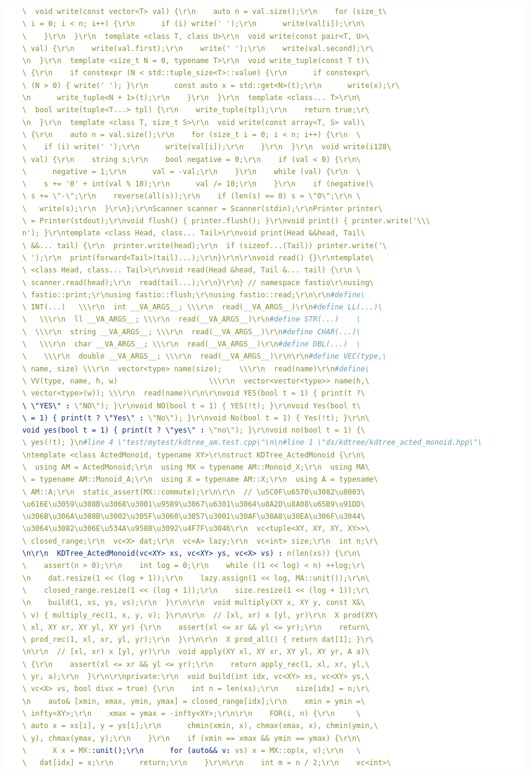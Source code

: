 ```yaml
    \  void write(const vector<T> val) {\r\n    auto n = val.size();\r\n    for (size_t\
    \ i = 0; i < n; i++) {\r\n      if (i) write(' ');\r\n      write(val[i]);\r\n\
    \    }\r\n  }\r\n  template <class T, class U>\r\n  void write(const pair<T, U>\
    \ val) {\r\n    write(val.first);\r\n    write(' ');\r\n    write(val.second);\r\
    \n  }\r\n  template <size_t N = 0, typename T>\r\n  void write_tuple(const T t)\
    \ {\r\n    if constexpr (N < std::tuple_size<T>::value) {\r\n      if constexpr\
    \ (N > 0) { write(' '); }\r\n      const auto x = std::get<N>(t);\r\n      write(x);\r\
    \n      write_tuple<N + 1>(t);\r\n    }\r\n  }\r\n  template <class... T>\r\n\
    \  bool write(tuple<T...> tpl) {\r\n    write_tuple(tpl);\r\n    return true;\r\
    \n  }\r\n  template <class T, size_t S>\r\n  void write(const array<T, S> val)\
    \ {\r\n    auto n = val.size();\r\n    for (size_t i = 0; i < n; i++) {\r\n  \
    \    if (i) write(' ');\r\n      write(val[i]);\r\n    }\r\n  }\r\n  void write(i128\
    \ val) {\r\n    string s;\r\n    bool negative = 0;\r\n    if (val < 0) {\r\n\
    \      negative = 1;\r\n      val = -val;\r\n    }\r\n    while (val) {\r\n  \
    \    s += '0' + int(val % 10);\r\n      val /= 10;\r\n    }\r\n    if (negative)\
    \ s += \"-\";\r\n    reverse(all(s));\r\n    if (len(s) == 0) s = \"0\";\r\n \
    \   write(s);\r\n  }\r\n};\r\nScanner scanner = Scanner(stdin);\r\nPrinter printer\
    \ = Printer(stdout);\r\nvoid flush() { printer.flush(); }\r\nvoid print() { printer.write('\\\
    n'); }\r\ntemplate <class Head, class... Tail>\r\nvoid print(Head &&head, Tail\
    \ &&... tail) {\r\n  printer.write(head);\r\n  if (sizeof...(Tail)) printer.write('\
    \ ');\r\n  print(forward<Tail>(tail)...);\r\n}\r\n\r\nvoid read() {}\r\ntemplate\
    \ <class Head, class... Tail>\r\nvoid read(Head &head, Tail &... tail) {\r\n \
    \ scanner.read(head);\r\n  read(tail...);\r\n}\r\n} // namespace fastio\r\nusing\
    \ fastio::print;\r\nusing fastio::flush;\r\nusing fastio::read;\r\n\r\n#define\
    \ INT(...)   \\\r\n  int __VA_ARGS__; \\\r\n  read(__VA_ARGS__)\r\n#define LL(...)\
    \   \\\r\n  ll __VA_ARGS__; \\\r\n  read(__VA_ARGS__)\r\n#define STR(...)    \
    \  \\\r\n  string __VA_ARGS__; \\\r\n  read(__VA_ARGS__)\r\n#define CHAR(...)\
    \   \\\r\n  char __VA_ARGS__; \\\r\n  read(__VA_ARGS__)\r\n#define DBL(...)  \
    \    \\\r\n  double __VA_ARGS__; \\\r\n  read(__VA_ARGS__)\r\n\r\n#define VEC(type,\
    \ name, size) \\\r\n  vector<type> name(size);    \\\r\n  read(name)\r\n#define\
    \ VV(type, name, h, w)                     \\\r\n  vector<vector<type>> name(h,\
    \ vector<type>(w)); \\\r\n  read(name)\r\n\r\nvoid YES(bool t = 1) { print(t ?\
    \ \"YES\" : \"NO\"); }\r\nvoid NO(bool t = 1) { YES(!t); }\r\nvoid Yes(bool t\
    \ = 1) { print(t ? \"Yes\" : \"No\"); }\r\nvoid No(bool t = 1) { Yes(!t); }\r\n\
    void yes(bool t = 1) { print(t ? \"yes\" : \"no\"); }\r\nvoid no(bool t = 1) {\
    \ yes(!t); }\n#line 4 \"test/mytest/kdtree_am.test.cpp\"\n\n#line 1 \"ds/kdtree/kdtree_acted_monoid.hpp\"\
    \ntemplate <class ActedMonoid, typename XY>\r\nstruct KDTree_ActedMonoid {\r\n\
    \  using AM = ActedMonoid;\r\n  using MX = typename AM::Monoid_X;\r\n  using MA\
    \ = typename AM::Monoid_A;\r\n  using X = typename AM::X;\r\n  using A = typename\
    \ AM::A;\r\n  static_assert(MX::commute);\r\n\r\n  // \u5C0F\u6570\u3082\u8003\
    \u616E\u3059\u308B\u3068\u3001\u9589\u3067\u6301\u3064\u8A2D\u8A08\u65B9\u91DD\
    \u306B\u306A\u308B\u3002\u305F\u3060\u3057\u3001\u30AF\u30A8\u30EA\u306F\u3044\
    \u3064\u3082\u306E\u534A\u958B\u3092\u4F7F\u3046\r\n  vc<tuple<XY, XY, XY, XY>>\
    \ closed_range;\r\n  vc<X> dat;\r\n  vc<A> lazy;\r\n  vc<int> size;\r\n  int n;\r\
    \n\r\n  KDTree_ActedMonoid(vc<XY> xs, vc<XY> ys, vc<X> vs) : n(len(xs)) {\r\n\
    \    assert(n > 0);\r\n    int log = 0;\r\n    while ((1 << log) < n) ++log;\r\
    \n    dat.resize(1 << (log + 1));\r\n    lazy.assign(1 << log, MA::unit());\r\n\
    \    closed_range.resize(1 << (log + 1));\r\n    size.resize(1 << (log + 1));\r\
    \n    build(1, xs, ys, vs);\r\n  }\r\n\r\n  void multiply(XY x, XY y, const X&\
    \ v) { multiply_rec(1, x, y, v); }\r\n\r\n  // [xl, xr) x [yl, yr)\r\n  X prod(XY\
    \ xl, XY xr, XY yl, XY yr) {\r\n    assert(xl <= xr && yl <= yr);\r\n    return\
    \ prod_rec(1, xl, xr, yl, yr);\r\n  }\r\n\r\n  X prod_all() { return dat[1]; }\r\
    \n\r\n  // [xl, xr) x [yl, yr)\r\n  void apply(XY xl, XY xr, XY yl, XY yr, A a)\
    \ {\r\n    assert(xl <= xr && yl <= yr);\r\n    return apply_rec(1, xl, xr, yl,\
    \ yr, a);\r\n  }\r\n\r\nprivate:\r\n  void build(int idx, vc<XY> xs, vc<XY> ys,\
    \ vc<X> vs, bool divx = true) {\r\n    int n = len(xs);\r\n    size[idx] = n;\r\
    \n    auto& [xmin, xmax, ymin, ymax] = closed_range[idx];\r\n    xmin = ymin =\
    \ infty<XY>;\r\n    xmax = ymax = -infty<XY>;\r\n\r\n    FOR(i, n) {\r\n     \
    \ auto x = xs[i], y = ys[i];\r\n      chmin(xmin, x), chmax(xmax, x), chmin(ymin,\
    \ y), chmax(ymax, y);\r\n    }\r\n    if (xmin == xmax && ymin == ymax) {\r\n\
    \      X x = MX::unit();\r\n      for (auto&& v: vs) x = MX::op(x, v);\r\n   \
    \   dat[idx] = x;\r\n      return;\r\n    }\r\n\r\n    int m = n / 2;\r\n    vc<int>\
```